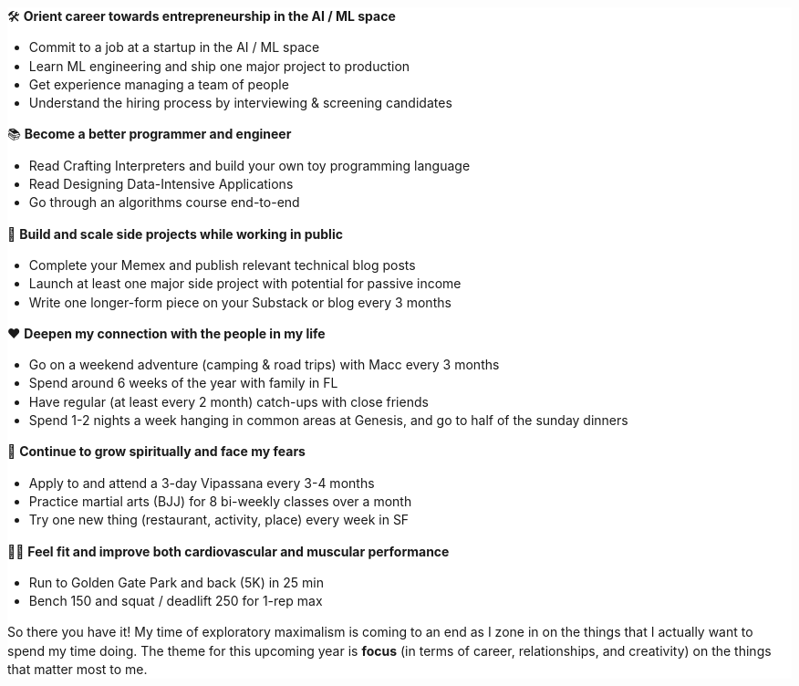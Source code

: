 🛠️ **Orient career towards entrepreneurship in the AI / ML space**

- Commit to a job at a startup in the AI / ML space
- Learn ML engineering and ship one major project to production
- Get experience managing a team of people
- Understand the hiring process by interviewing & screening candidates

📚 **Become a better programmer and engineer**

- Read Crafting Interpreters and build your own toy programming language
- Read Designing Data-Intensive Applications
- Go through an algorithms course end-to-end

🎨 **Build and scale side projects while working in public**

- Complete your Memex and publish relevant technical blog posts
- Launch at least one major side project with potential for passive income
- Write one longer-form piece on your Substack or blog every 3 months

❤️ **Deepen my connection with the people in my life**

- Go on a weekend adventure (camping & road trips) with Macc every 3 months
- Spend around 6 weeks of the year with family in FL
- Have regular (at least every 2 month) catch-ups with close friends
- Spend 1-2 nights a week hanging in common areas at Genesis, and go to half of the sunday dinners

🧠 **Continue to grow spiritually and face my fears**

- Apply to and attend a 3-day Vipassana every 3-4 months
- Practice martial arts (BJJ) for 8 bi-weekly classes over a month
- Try one new thing (restaurant, activity, place) every week in SF

💪🏽 **Feel fit and improve both cardiovascular and muscular performance**

- Run to Golden Gate Park and back (5K) in 25 min
- Bench 150 and squat / deadlift 250 for 1-rep max

So there you have it! My time of exploratory maximalism is coming to an end as I zone in on the things that I actually want to spend my time doing. The theme for this upcoming year is **focus** (in terms of career, relationships, and creativity) on the things that matter most to me.
